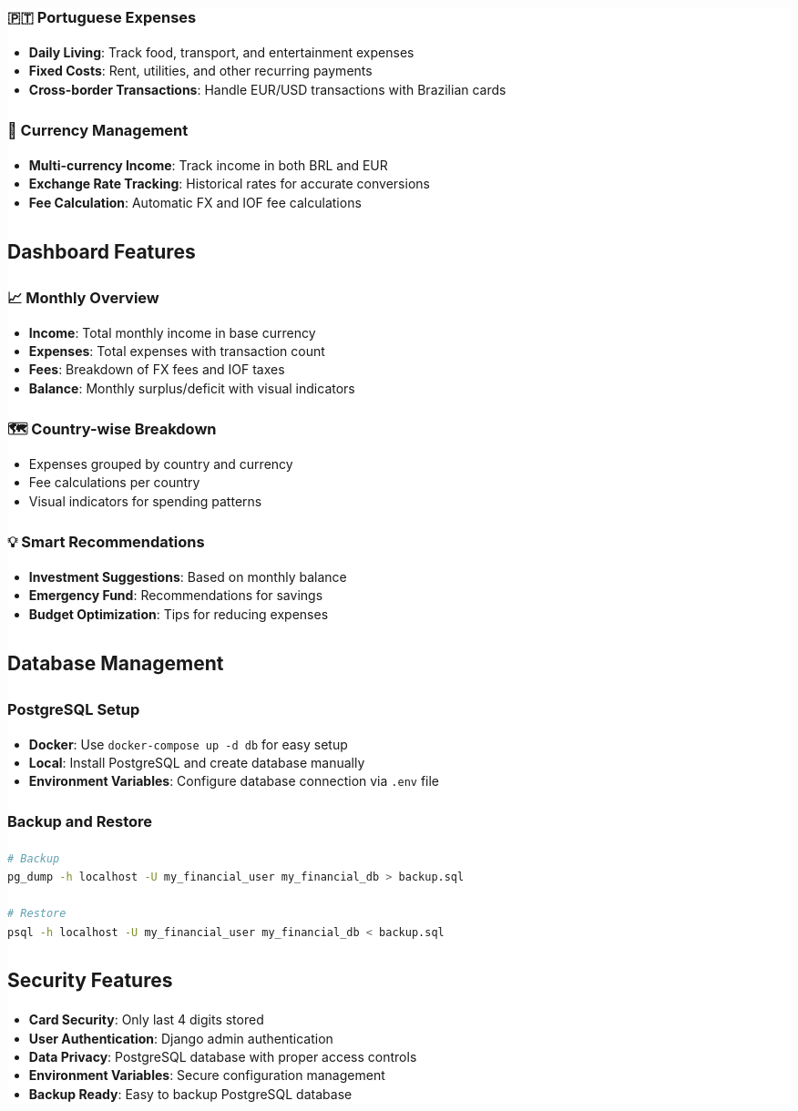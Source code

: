 ### 🇵🇹 Portuguese Expenses
- **Daily Living**: Track food, transport, and entertainment expenses
- **Fixed Costs**: Rent, utilities, and other recurring payments
- **Cross-border Transactions**: Handle EUR/USD transactions with Brazilian cards

### 💱 Currency Management
- **Multi-currency Income**: Track income in both BRL and EUR
- **Exchange Rate Tracking**: Historical rates for accurate conversions
- **Fee Calculation**: Automatic FX and IOF fee calculations

## Dashboard Features

### 📈 Monthly Overview
- **Income**: Total monthly income in base currency
- **Expenses**: Total expenses with transaction count
- **Fees**: Breakdown of FX fees and IOF taxes
- **Balance**: Monthly surplus/deficit with visual indicators

### 🗺️ Country-wise Breakdown
- Expenses grouped by country and currency
- Fee calculations per country
- Visual indicators for spending patterns

### 💡 Smart Recommendations
- **Investment Suggestions**: Based on monthly balance
- **Emergency Fund**: Recommendations for savings
- **Budget Optimization**: Tips for reducing expenses

## Database Management

### PostgreSQL Setup
- **Docker**: Use `docker-compose up -d db` for easy setup
- **Local**: Install PostgreSQL and create database manually
- **Environment Variables**: Configure database connection via `.env` file

### Backup and Restore
```bash
# Backup
pg_dump -h localhost -U my_financial_user my_financial_db > backup.sql

# Restore
psql -h localhost -U my_financial_user my_financial_db < backup.sql
```

## Security Features

- **Card Security**: Only last 4 digits stored
- **User Authentication**: Django admin authentication
- **Data Privacy**: PostgreSQL database with proper access controls
- **Environment Variables**: Secure configuration management
- **Backup Ready**: Easy to backup PostgreSQL database
